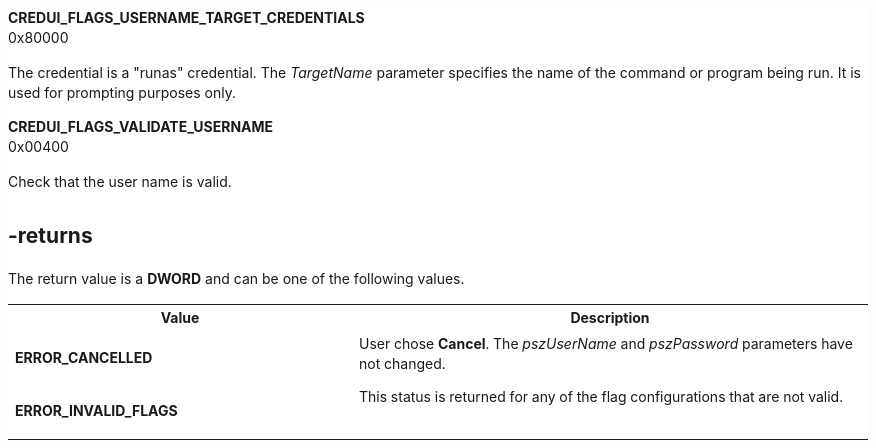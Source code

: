 </td>
</tr>
<tr>
<td width="40%"><a id="CREDUI_FLAGS_USERNAME_TARGET_CREDENTIALS"></a><a id="credui_flags_username_target_credentials"></a><dl>
<dt><b>CREDUI_FLAGS_USERNAME_TARGET_CREDENTIALS</b></dt>
<dt>0x80000</dt>
</dl>
</td>
<td width="60%">
The credential is a "runas" credential. The <i>TargetName</i> parameter specifies the name of the command or program being run. It is used for prompting purposes only.

</td>
</tr>
<tr>
<td width="40%"><a id="CREDUI_FLAGS_VALIDATE_USERNAME"></a><a id="credui_flags_validate_username"></a><dl>
<dt><b>CREDUI_FLAGS_VALIDATE_USERNAME</b></dt>
<dt>0x00400</dt>
</dl>
</td>
<td width="60%">
Check that the user name is valid.

</td>
</tr>
</table>

## -returns

The return value is a <b>DWORD</b> and can be one of the following values.

<table>
<tr>
<th>Value</th>
<th>Description</th>
</tr>
<tr>
<td width="40%">
<dl>
<dt><b>ERROR_CANCELLED</b></dt>
</dl>
</td>
<td width="60%">
User chose <b>Cancel</b>. The <i>pszUserName</i> and <i>pszPassword</i> parameters have not changed.

</td>
</tr>
<tr>
<td width="40%">
<dl>
<dt><b>ERROR_INVALID_FLAGS</b></dt>
</dl>
</td>
<td width="60%">
This status is returned for any of the flag configurations that are not valid.
